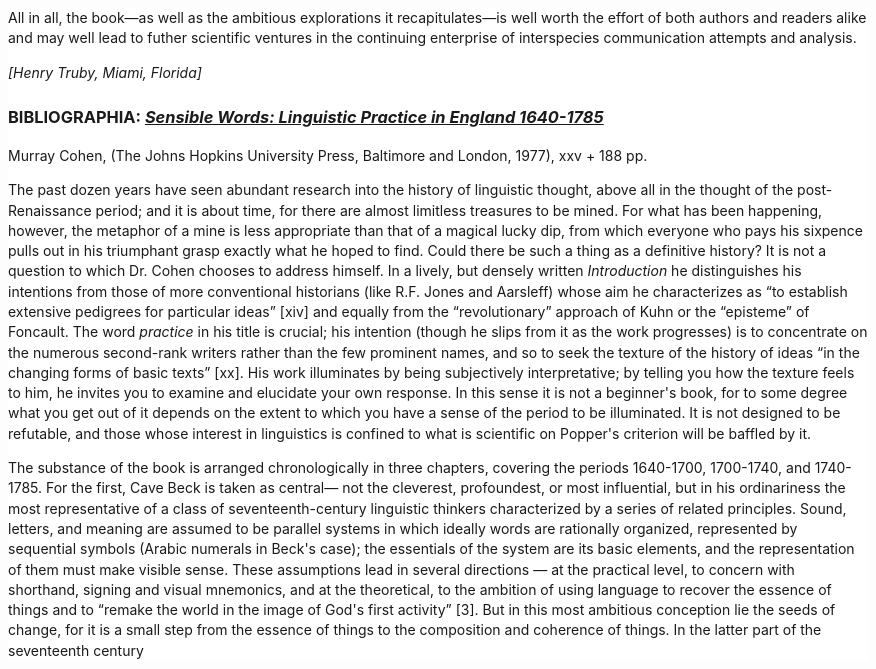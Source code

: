 All in all, the book—as well as the ambitious explorations
it recapitulates—is well worth the effort of both authors and
readers alike and may well lead to futher scientific ventures
in the continuing enterprise of interspecies communication
attempts and analysis.  

*[Henry Truby, Miami, Florida]*

### BIBLIOGRAPHIA: [*Sensible Words: Linguistic Practice in England 1640-1785*](https://www.amazon.com/Sensible-Words-Linguistic-Practice-1640-1785/dp/0801819245/ref=sr_1_1?crid=56310BO73JL3&keywords=Sensible+Words%3A+Linguistic+Practice+in+England+1640-1785*+*Murray+Cohen&qid=1651860607&sprefix=sensible+words+linguistic+practice+in+england+1640-1785+murray+cohen%2Caps%2C359&sr=8-1)
Murray Cohen, (The Johns Hopkins University Press, Baltimore and London, 1977), xxv + 188 pp.

The past dozen years have seen abundant research into
the history of linguistic thought, above all in the thought of
the post-Renaissance period; and it is about time, for there
are almost limitless treasures to be mined.  For what has been
happening, however, the metaphor of a mine is less appropriate
than that of a magical lucky dip, from which everyone
who pays his sixpence pulls out in his triumphant grasp exactly
what he hoped to find.  Could there be such a thing as a definitive
history?  It is not a question to which Dr. Cohen
chooses to address himself.  In a lively, but densely written *Introduction*
he distinguishes his intentions from those of more
conventional historians (like R.F. Jones and Aarsleff) whose
aim he characterizes as &ldquo;to establish extensive pedigrees for
particular ideas&rdquo; [xiv] and equally from the &ldquo;revolutionary&rdquo;
approach of Kuhn or the &ldquo;episteme&rdquo; of Foncault.  The word
*practice* in his title is crucial; his intention (though he slips
from it as the work progresses) is to concentrate on the numerous
second-rank writers rather than the few prominent
names, and so to seek the texture of the history of ideas &ldquo;in the
changing forms of basic texts&rdquo; [xx].  His work illuminates by
being subjectively interpretative; by telling you how the texture
feels to him, he invites you to examine and elucidate your
own response.  In this sense it is not a beginner's book, for to
some degree what you get out of it depends on the extent to
which you have a sense of the period to be illuminated.  It is
not designed to be refutable, and those whose interest in linguistics
is confined to what is scientific on Popper's criterion
will be baffled by it.

The substance of the book is arranged chronologically in
three chapters, covering the periods 1640-1700, 1700-1740,
and 1740-1785.  For the first, Cave Beck is taken as central—
not the cleverest, profoundest, or most influential, but in his
ordinariness the most representative of a class of seventeenth-century
linguistic thinkers characterized by a series of related
principles.  Sound, letters, and meaning are assumed to be
parallel systems in which ideally words are rationally organized,
represented by sequential symbols (Arabic numerals in
Beck's case); the essentials of the system are its basic elements,
and the representation of them must make visible sense.
These assumptions lead in several directions — at the practical
level, to concern with shorthand, signing and visual mnemonics,
and at the theoretical, to the ambition of using language
to recover the essence of things and to &ldquo;remake the
world in the image of God's first activity&rdquo; [3].  But in this most
ambitious conception lie the seeds of change, for it is a small
step from the essence of things to the composition and coherence
of things.  In the latter part of the seventeenth century